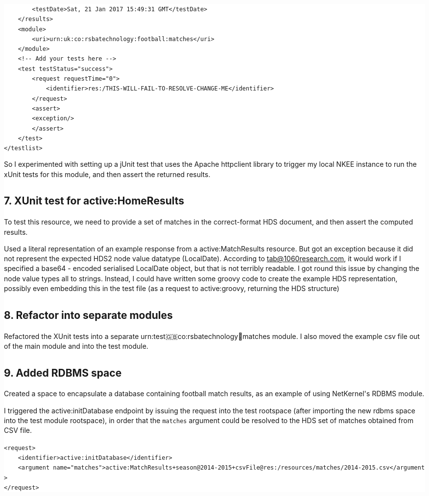 			<testDate>Sat, 21 Jan 2017 15:49:31 GMT</testDate>
		</results>
		<module>
			<uri>urn:uk:co:rsbatechnology:football:matches</uri>
		</module>
		<!-- Add your tests here -->
		<test testStatus="success">
			<request requestTime="0">
				<identifier>res:/THIS-WILL-FAIL-TO-RESOLVE-CHANGE-ME</identifier>
			</request>
			<assert>
			<exception/>
			</assert>
		</test>
	</testlist>

  
So I experimented with setting up a jUnit test that uses the Apache httpclient library to trigger my local NKEE instance to run the xUnit tests for this module, and then assert the returned results.

## 7. XUnit test for active:HomeResults

To test this resource, we need to provide a set of matches in the correct-format HDS document, and then assert the computed results.

Used a literal representation of an example response from a active:MatchResults resource.  But got an exception because it did not represent the expected HDS2 node value datatype (LocalDate).
According to tab@1060research.com, it would work if I specified a base64 - encoded serialised LocalDate object, but that is not terribly readable.
I got round this issue by changing the node value types all to strings. Instead, I could have written some groovy code to create the example HDS representation, possibly even embedding this in the test file (as a request to active:groovy, returning the HDS structure) 

## 8. Refactor into separate modules

Refactored the XUnit tests into a separate urn:test:uk:co:rsbatechnology:football:matches module.  I also moved the example csv file out of the main module and into the test module. 

## 9. Added RDBMS space

Created a space to encapsulate a database containing football match results, as an example of using NetKernel's RDBMS module.

I triggered the active:initDatabase endpoint by issuing the request into the test rootspace (after importing the new rdbms space into the test module rootspace), in order that the `matches` argument could be resolved to the HDS set of matches obtained from CSV file.

	<request>
		<identifier>active:initDatabase</identifier>
		<argument name="matches">active:MatchResults+season@2014-2015+csvFile@res:/resources/matches/2014-2015.csv</argument>
	</request>
